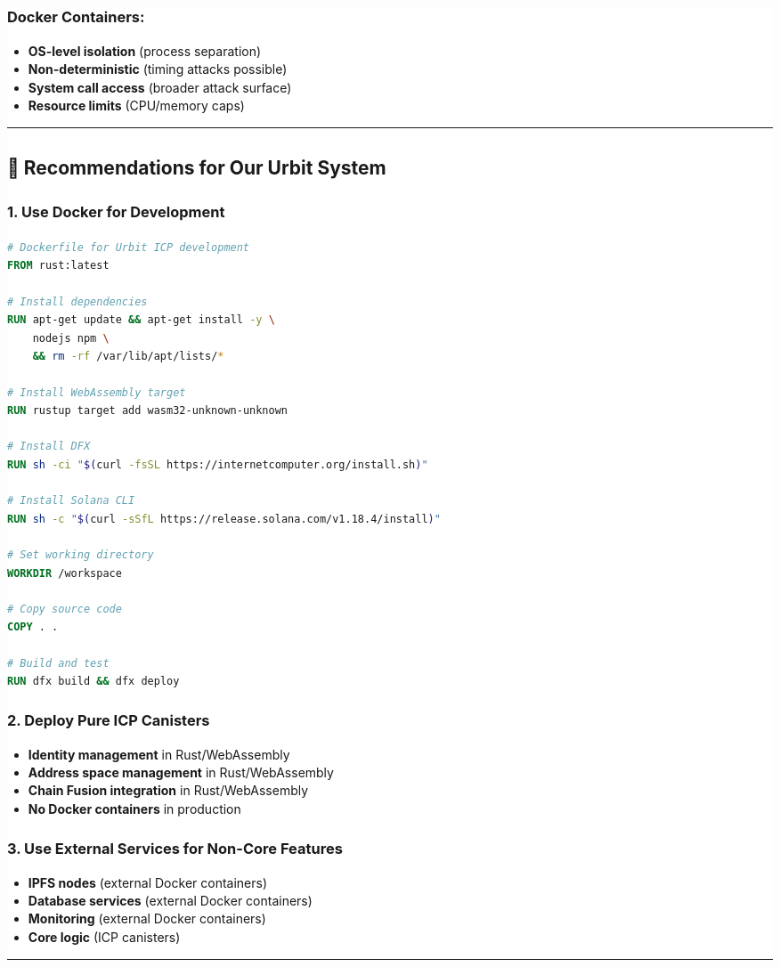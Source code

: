 ### **Docker Containers:**
- **OS-level isolation** (process separation)
- **Non-deterministic** (timing attacks possible)
- **System call access** (broader attack surface)
- **Resource limits** (CPU/memory caps)

---

## 🎯 **Recommendations for Our Urbit System**

### **1. Use Docker for Development**
```dockerfile
# Dockerfile for Urbit ICP development
FROM rust:latest

# Install dependencies
RUN apt-get update && apt-get install -y \
    nodejs npm \
    && rm -rf /var/lib/apt/lists/*

# Install WebAssembly target
RUN rustup target add wasm32-unknown-unknown

# Install DFX
RUN sh -ci "$(curl -fsSL https://internetcomputer.org/install.sh)"

# Install Solana CLI
RUN sh -c "$(curl -sSfL https://release.solana.com/v1.18.4/install)"

# Set working directory
WORKDIR /workspace

# Copy source code
COPY . .

# Build and test
RUN dfx build && dfx deploy
```

### **2. Deploy Pure ICP Canisters**
- **Identity management** in Rust/WebAssembly
- **Address space management** in Rust/WebAssembly
- **Chain Fusion integration** in Rust/WebAssembly
- **No Docker containers** in production

### **3. Use External Services for Non-Core Features**
- **IPFS nodes** (external Docker containers)
- **Database services** (external Docker containers)
- **Monitoring** (external Docker containers)
- **Core logic** (ICP canisters)

---